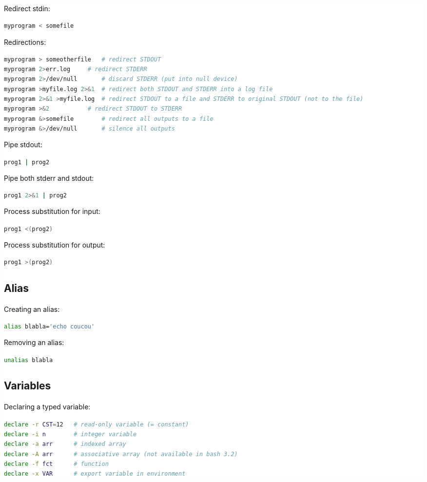 Redirect stdin:
```bash
myprogram < somefile
```

Redirections:
```bash
myprogram > someotherfile	# redirect STDOUT
myprogram 2>err.log		# redirect STDERR
myprogram 2>/dev/null		# discard STDERR (put into null device)
myprogram >myfile.log 2>&1	# redirect both STDOUT and STDERR into a log file
myprogram 2>&1 >myfile.log 	# redirect STDOUT to a file and STDERR to original STDOUT (not to the file)
myprogram >&2			# redirect STDOUT to STDERR
myprogram &>somefile		# redirect all outputs to a file
myprogram &>/dev/null		# silence all outputs
```

Pipe stdout:
```bash
prog1 | prog2
```

Pipe both stderr and stdout:
```bash
prog1 2>&1 | prog2
```

Process substitution for input:
```bash
prog1 <(prog2)
```

Process substitution for output:
```bash
prog1 >(prog2)
```

## Alias

Creating an alias:
```bash
alias blabla='echo coucou'
```

Removing an alias:
```bash
unalias blabla
```

## Variables

Declaring a typed variable:
```bash
declare -r CST=12   # read-only variable (= constant)
declare -i n        # integer variable
declare -a arr      # indexed array
declare -A arr      # associative array (not available in bash 3.2)
declare -f fct      # function
declare -x VAR      # export variable in environment
```
